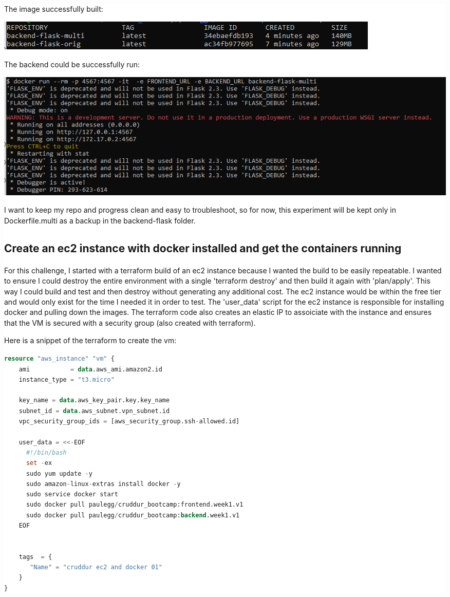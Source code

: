 The image successfully built:

![docker multi stage imags](assets/docker-multi-stage.png)

The backend could be successfully run:

![docker multi stage imags](assets/docker-multi-stage-run.png)

I want to keep my repo and progress clean and easy to troubleshoot, so for now, this experiment will be kept only in Dockerfile.multi as a backup in the backend-flask folder.

## Create an ec2 instance with docker installed and get the containers running

For this challenge, I started with a terraform build of an ec2 instance because I wanted the build to be easily repeatable.  I wanted to ensure I could destroy the entire environment with a single 'terraform destroy' and then build it again with 'plan/apply'.  This way I could build and test and then destroy without generating any additional cost.  The ec2 instance would be within the free tier and would only exist for the time I needed it in order to test.  The 'user_data' script for the ec2 instance is responsible for installing docker and pulling down the images.  The terraform code also creates an elastic IP to assoiciate with the instance and ensures that the VM is secured with a security group (also created with terraform).  

Here is a snippet of the terraform to create the vm:

```terraform
resource "aws_instance" "vm" {
    ami           = data.aws_ami.amazon2.id
    instance_type = "t3.micro"

    key_name = data.aws_key_pair.key.key_name
    subnet_id = data.aws_subnet.vpn_subnet.id
    vpc_security_group_ids = [aws_security_group.ssh-allowed.id]

    user_data = <<-EOF
      #!/bin/bash
      set -ex
      sudo yum update -y
      sudo amazon-linux-extras install docker -y
      sudo service docker start
      sudo docker pull paulegg/cruddur_bootcamp:frontend.week1.v1
      sudo docker pull paulegg/cruddur_bootcamp:backend.week1.v1
    EOF


    tags  = {
       "Name" = "cruddur ec2 and docker 01"
    }
}
```
